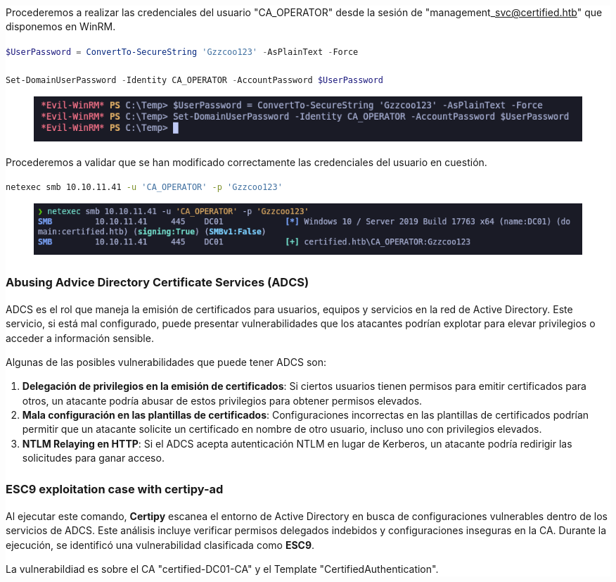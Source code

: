 Procederemos a realizar las credenciales del usuario "CA\_OPERATOR" desde la sesión de "management\_svc@certified.htb" que disponemos en WinRM.

```powershell
$UserPassword = ConvertTo-SecureString 'Gzzcoo123' -AsPlainText -Force

Set-DomainUserPassword -Identity CA_OPERATOR -AccountPassword $UserPassword
```

<figure><img src="../../.gitbook/assets/2493_vmware_VXIYu4jIzJ.png" alt=""><figcaption></figcaption></figure>

Procederemos a validar que se han modificado correctamente las credenciales del usuario en cuestión.

```bash
netexec smb 10.10.11.41 -u 'CA_OPERATOR' -p 'Gzzcoo123'
```

<figure><img src="../../.gitbook/assets/2494_vmware_bsnuAuGP6Z.png" alt=""><figcaption></figcaption></figure>

### Abusing Advice Directory Certificate Services (ADCS) <a href="#abusing-advice-directory-certificate-services-adcs" id="abusing-advice-directory-certificate-services-adcs"></a>

ADCS es el rol que maneja la emisión de certificados para usuarios, equipos y servicios en la red de Active Directory. Este servicio, si está mal configurado, puede presentar vulnerabilidades que los atacantes podrían explotar para elevar privilegios o acceder a información sensible.

Algunas de las posibles vulnerabilidades que puede tener ADCS son:

1. **Delegación de privilegios en la emisión de certificados**: Si ciertos usuarios tienen permisos para emitir certificados para otros, un atacante podría abusar de estos privilegios para obtener permisos elevados.
2. **Mala configuración en las plantillas de certificados**: Configuraciones incorrectas en las plantillas de certificados podrían permitir que un atacante solicite un certificado en nombre de otro usuario, incluso uno con privilegios elevados.
3. **NTLM Relaying en HTTP**: Si el ADCS acepta autenticación NTLM en lugar de Kerberos, un atacante podría redirigir las solicitudes para ganar acceso.

### ESC9 exploitation case with certipy-ad

Al ejecutar este comando, **Certipy** escanea el entorno de Active Directory en busca de configuraciones vulnerables dentro de los servicios de ADCS. Este análisis incluye verificar permisos delegados indebidos y configuraciones inseguras en la CA. Durante la ejecución, se identificó una vulnerabilidad clasificada como **ESC9**.

La vulnerabildiad es sobre el CA "certified-DC01-CA" y el Template "CertifiedAuthentication".
